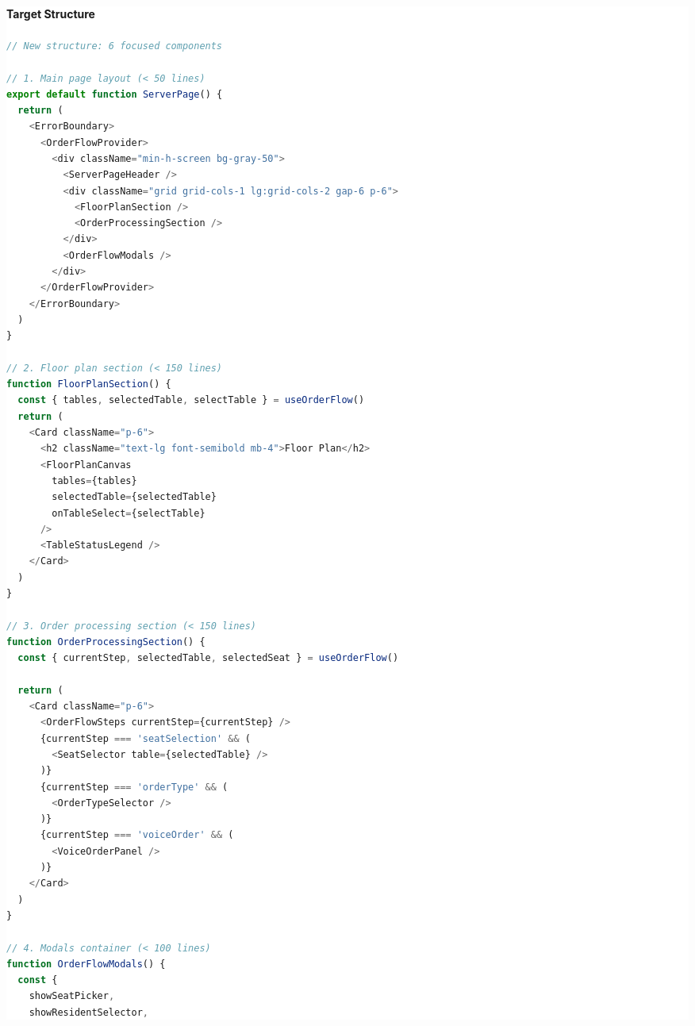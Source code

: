 #### Target Structure

```typescript
// New structure: 6 focused components

// 1. Main page layout (< 50 lines)
export default function ServerPage() {
  return (
    <ErrorBoundary>
      <OrderFlowProvider>
        <div className="min-h-screen bg-gray-50">
          <ServerPageHeader />
          <div className="grid grid-cols-1 lg:grid-cols-2 gap-6 p-6">
            <FloorPlanSection />
            <OrderProcessingSection />
          </div>
          <OrderFlowModals />
        </div>
      </OrderFlowProvider>
    </ErrorBoundary>
  )
}

// 2. Floor plan section (< 150 lines)
function FloorPlanSection() {
  const { tables, selectedTable, selectTable } = useOrderFlow()
  return (
    <Card className="p-6">
      <h2 className="text-lg font-semibold mb-4">Floor Plan</h2>
      <FloorPlanCanvas 
        tables={tables}
        selectedTable={selectedTable}
        onTableSelect={selectTable}
      />
      <TableStatusLegend />
    </Card>
  )
}

// 3. Order processing section (< 150 lines)
function OrderProcessingSection() {
  const { currentStep, selectedTable, selectedSeat } = useOrderFlow()
  
  return (
    <Card className="p-6">
      <OrderFlowSteps currentStep={currentStep} />
      {currentStep === 'seatSelection' && (
        <SeatSelector table={selectedTable} />
      )}
      {currentStep === 'orderType' && (
        <OrderTypeSelector />
      )}
      {currentStep === 'voiceOrder' && (
        <VoiceOrderPanel />
      )}
    </Card>
  )
}

// 4. Modals container (< 100 lines)
function OrderFlowModals() {
  const { 
    showSeatPicker, 
    showResidentSelector, 
```